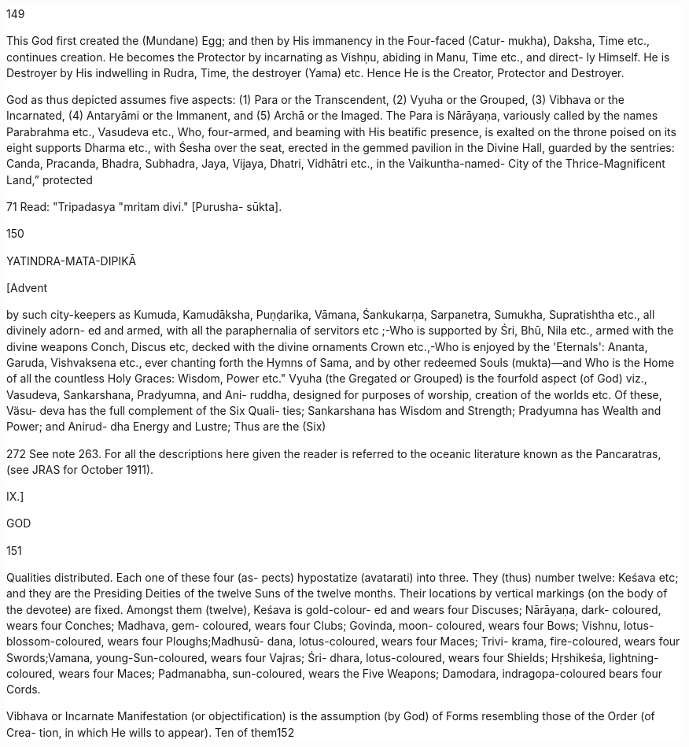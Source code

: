 149 

This God first created the (Mundane) Egg; and then by His immanency in the Four-faced (Catur- mukha), Daksha, Time etc., continues creation. He becomes the Protector by incarnating as Vishņu, abiding in Manu, Time etc., and direct- ly Himself. He is Destroyer by His indwelling in Rudra, Time, the destroyer (Yama) etc. Hence He is the Creator, Protector and Destroyer. 

God as thus depicted assumes five aspects: (1) Para or the Transcendent, (2) Vyuha or the Grouped, (3) Vibhava or the Incarnated, (4) Antaryāmi or the Immanent, and (5) Archā or the Imaged. The Para is Nārāyaṇa, variously called by the names Parabrahma etc., Vasudeva etc., Who, four-armed, and beaming with His beatific presence, is exalted on the throne poised on its eight supports Dharma etc., with Śesha over the seat, erected in the gemmed pavilion in the Divine Hall, guarded by the sentries: Canda, Pracanda, Bhadra, Subhadra, Jaya, Vijaya, Dhatri, Vidhātri etc., in the Vaikuntha-named- City of the Thrice-Magnificent Land,” protected 

71 Read: "Tripadasya "mritam divi." [Purusha- sūkta]. 

150 

YATINDRA-MATA-DIPIKĀ 

[Advent 

by such city-keepers as Kumuda, Kamudāksha, Puṇḍarika, Vāmana, Śankukarņa, Sarpanetra, Sumukha, Supratishtha etc., all divinely adorn- ed and armed, with all the paraphernalia of servitors etc ;-Who is supported by Śri, Bhū, Nila etc., armed with the divine weapons Conch, Discus etc, decked with the divine ornaments Crown etc.,-Who is enjoyed by the 'Eternals': Ananta, Garuda, Vishvaksena etc., ever chanting forth the Hymns of Sama, and by other redeemed Souls (mukta)—and Who is the Home of all the countless Holy Graces: Wisdom, Power etc." Vyuha (the Gregated or Grouped) is the fourfold aspect (of God) viz., Vasudeva, Sankarshana, Pradyumna, and Ani- ruddha, designed for purposes of worship, creation of the worlds etc. Of these, Väsu- deva has the full complement of the Six Quali- ties; Sankarshana has Wisdom and Strength; Pradyumna has Wealth and Power; and Anirud- dha Energy and Lustre; Thus are the (Six) 

272 See note 263. For all the descriptions here given the reader is referred to the oceanic literature known as the Pancaratras, (see JRAS for October 1911). 

IX.] 

GOD 

151 

Qualities distributed. Each one of these four (as- pects) hypostatize (avatarati) into three. They (thus) number twelve: Keśava etc; and they are the Presiding Deities of the twelve Suns of the twelve months. Their locations by vertical markings (on the body of the devotee) are fixed. Amongst them (twelve), Keśava is gold-colour- ed and wears four Discuses; Nārāyaṇa, dark- coloured, wears four Conches; Madhava, gem- coloured, wears four Clubs; Govinda, moon- coloured, wears four Bows; Vishnu, lotus- blossom-coloured, wears four Ploughs;Madhusū- dana, lotus-coloured, wears four Maces; Trivi- krama, fire-coloured, wears four Swords;Vamana, young-Sun-coloured, wears four Vajras; Śri- dhara, lotus-coloured, wears four Shields; Hṛshikeśa, lightning-coloured, wears four Maces; Padmanabha, sun-coloured, wears the Five Weapons; Damodara, indragopa-coloured bears four Cords. 

Vibhava or Incarnate Manifestation (or objectification) is the assumption (by God) of Forms resembling those of the Order (of Crea- tion, in which He wills to appear). Ten of them152 

 
